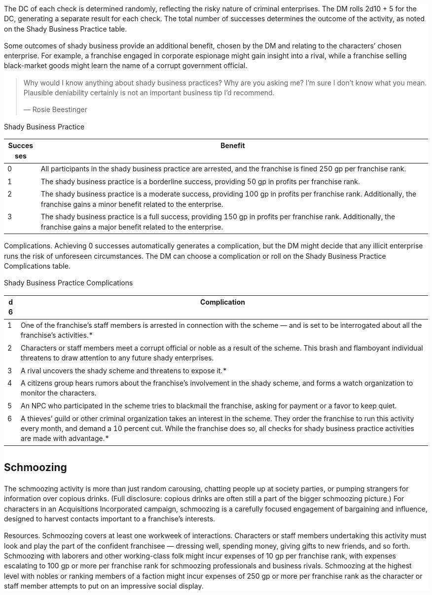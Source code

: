 The DC of each check is determined randomly, reflecting the risky nature of criminal enterprises. The DM rolls 2d10 + 5 for the DC, generating a separate result for each check. The total number of successes determines the outcome of the activity, as noted on the Shady Business Practice table.

Some outcomes of shady business provide an additional benefit, chosen by the DM and relating to the characters’ chosen enterprise. For example, a franchise engaged in corporate espionage might gain insight into a rival, while a franchise selling black-market goods might learn the name of a corrupt government official.

> Why would I know anything about shady business practices? Why are you asking me? I’m sure I don’t know what you mean. Plausible deniability certainly is not an important business tip I’d recommend.
> 
> — Rosie Beestinger

Shady Business Practice

|Successes|Benefit|
|---|---|
|0|All participants in the shady business practice are arrested, and the franchise is fined 250 gp per franchise rank.|
|1|The shady business practice is a borderline success, providing 50 gp in profits per franchise rank.|
|2|The shady business practice is a moderate success, providing 100 gp in profits per franchise rank. Additionally, the franchise gains a minor benefit related to the enterprise.|
|3|The shady business practice is a full success, providing 150 gp in profits per franchise rank. Additionally, the franchise gains a major benefit related to the enterprise.|

Complications. Achieving 0 successes automatically generates a complication, but the DM might decide that any illicit enterprise runs the risk of unforeseen circumstances. The DM can choose a complication or roll on the Shady Business Practice Complications table.

Shady Business Practice Complications

| d6  | Complication                                                                                                                                                                                                                                                                      |
| --- | --------------------------------------------------------------------------------------------------------------------------------------------------------------------------------------------------------------------------------------------------------------------------------- |
| 1   | One of the franchise’s staff members is arrested in connection with the scheme — and is set to be interrogated about all the franchise’s activities.*                                                                                                                             |
| 2   | Characters or staff members meet a corrupt official or noble as a result of the scheme. This brash and flamboyant individual threatens to draw attention to any future shady enterprises.                                                                                         |
| 3   | A rival uncovers the shady scheme and threatens to expose it.*                                                                                                                                                                                                                    |
| 4   | A citizens group hears rumors about the franchise’s involvement in the shady scheme, and forms a watch organization to monitor the characters.                                                                                                                                    |
| 5   | An NPC who participated in the scheme tries to blackmail the franchise, asking for payment or a favor to keep quiet.                                                                                                                                                              |
| 6   | A thieves’ guild or other criminal organization takes an interest in the scheme. They order the franchise to run this activity every month, and demand a 10 percent cut. While the franchise does so, all checks for shady business practice activities are made with advantage.* |
## Schmoozing
The schmoozing activity is more than just random carousing, chatting people up at society parties, or pumping strangers for information over copious drinks. (Full disclosure: copious drinks are often still a part of the bigger schmoozing picture.) For characters in an Acquisitions Incorporated campaign, schmoozing is a carefully focused engagement of bargaining and influence, designed to harvest contacts important to a franchise’s interests.

Resources. Schmoozing covers at least one workweek of interactions. Characters or staff members undertaking this activity must look and play the part of the confident franchisee — dressing well, spending money, giving gifts to new friends, and so forth. Schmoozing with laborers and other working-class folk might incur expenses of 10 gp per franchise rank, with expenses escalating to 100 gp or more per franchise rank for schmoozing professionals and business rivals. Schmoozing at the highest level with nobles or ranking members of a faction might incur expenses of 250 gp or more per franchise rank as the character or staff member attempts to put on an impressive social display.
